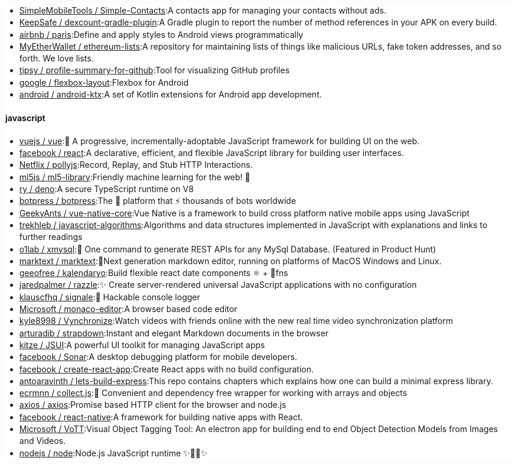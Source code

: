 * [SimpleMobileTools / Simple-Contacts](https://github.com/SimpleMobileTools/Simple-Contacts):A contacts app for managing your contacts without ads.
* [KeepSafe / dexcount-gradle-plugin](https://github.com/KeepSafe/dexcount-gradle-plugin):A Gradle plugin to report the number of method references in your APK on every build.
* [airbnb / paris](https://github.com/airbnb/paris):Define and apply styles to Android views programmatically
* [MyEtherWallet / ethereum-lists](https://github.com/MyEtherWallet/ethereum-lists):A repository for maintaining lists of things like malicious URLs, fake token addresses, and so forth. We love lists.
* [tipsy / profile-summary-for-github](https://github.com/tipsy/profile-summary-for-github):Tool for visualizing GitHub profiles
* [google / flexbox-layout](https://github.com/google/flexbox-layout):Flexbox for Android
* [android / android-ktx](https://github.com/android/android-ktx):A set of Kotlin extensions for Android app development.

#### javascript
* [vuejs / vue](https://github.com/vuejs/vue):🖖 A progressive, incrementally-adoptable JavaScript framework for building UI on the web.
* [facebook / react](https://github.com/facebook/react):A declarative, efficient, and flexible JavaScript library for building user interfaces.
* [Netflix / pollyjs](https://github.com/Netflix/pollyjs):Record, Replay, and Stub HTTP Interactions.
* [ml5js / ml5-library](https://github.com/ml5js/ml5-library):Friendly machine learning for the web! 🤖
* [ry / deno](https://github.com/ry/deno):A secure TypeScript runtime on V8
* [botpress / botpress](https://github.com/botpress/botpress):The 🤖 platform that ⚡ thousands of bots worldwide
* [GeekyAnts / vue-native-core](https://github.com/GeekyAnts/vue-native-core):Vue Native is a framework to build cross platform native mobile apps using JavaScript
* [trekhleb / javascript-algorithms](https://github.com/trekhleb/javascript-algorithms):Algorithms and data structures implemented in JavaScript with explanations and links to further readings
* [o1lab / xmysql](https://github.com/o1lab/xmysql):🚀 One command to generate REST APIs for any MySql Database. (Featured in Product Hunt)
* [marktext / marktext](https://github.com/marktext/marktext):📝Next generation markdown editor, running on platforms of MacOS Windows and Linux.
* [geeofree / kalendaryo](https://github.com/geeofree/kalendaryo):Build flexible react date components ⚛️ + 📅fns
* [jaredpalmer / razzle](https://github.com/jaredpalmer/razzle):✨ Create server-rendered universal JavaScript applications with no configuration
* [klauscfhq / signale](https://github.com/klauscfhq/signale):👋 Hackable console logger
* [Microsoft / monaco-editor](https://github.com/Microsoft/monaco-editor):A browser based code editor
* [kyle8998 / Vynchronize](https://github.com/kyle8998/Vynchronize):Watch videos with friends online with the new real time video synchronization platform
* [arturadib / strapdown](https://github.com/arturadib/strapdown):Instant and elegant Markdown documents in the browser
* [kitze / JSUI](https://github.com/kitze/JSUI):A powerful UI toolkit for managing JavaScript apps
* [facebook / Sonar](https://github.com/facebook/Sonar):A desktop debugging platform for mobile developers.
* [facebook / create-react-app](https://github.com/facebook/create-react-app):Create React apps with no build configuration.
* [antoaravinth / lets-build-express](https://github.com/antoaravinth/lets-build-express):This repo contains chapters which explains how one can build a minimal express library.
* [ecrmnn / collect.js](https://github.com/ecrmnn/collect.js):💎 Convenient and dependency free wrapper for working with arrays and objects
* [axios / axios](https://github.com/axios/axios):Promise based HTTP client for the browser and node.js
* [facebook / react-native](https://github.com/facebook/react-native):A framework for building native apps with React.
* [Microsoft / VoTT](https://github.com/Microsoft/VoTT):Visual Object Tagging Tool: An electron app for building end to end Object Detection Models from Images and Videos.
* [nodejs / node](https://github.com/nodejs/node):Node.js JavaScript runtime ✨🐢🚀✨
